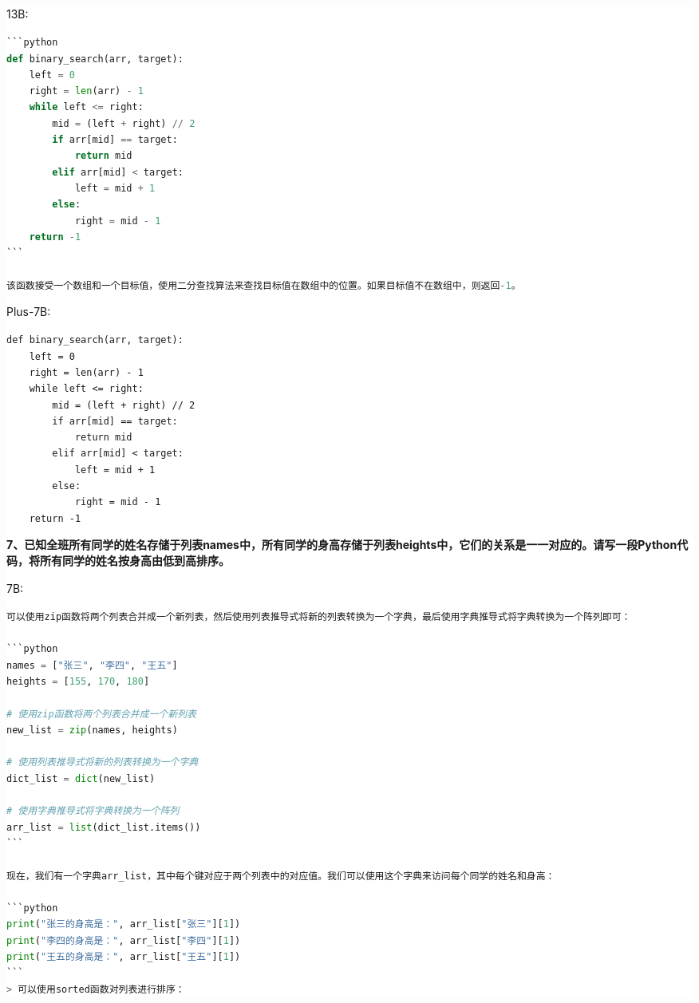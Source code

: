 13B:

````python
```python
def binary_search(arr, target):
    left = 0
    right = len(arr) - 1
    while left <= right:
        mid = (left + right) // 2
        if arr[mid] == target:
            return mid
        elif arr[mid] < target:
            left = mid + 1
        else:
            right = mid - 1
    return -1
```

该函数接受一个数组和一个目标值，使用二分查找算法来查找目标值在数组中的位置。如果目标值不在数组中，则返回-1。
````

Plus-7B:

```
def binary_search(arr, target):
    left = 0
    right = len(arr) - 1
    while left <= right:
        mid = (left + right) // 2
        if arr[mid] == target:
            return mid
        elif arr[mid] < target:
            left = mid + 1
        else:
            right = mid - 1
    return -1
```



**7、已知全班所有同学的姓名存储于列表names中，所有同学的身高存储于列表heights中，它们的关系是一一对应的。请写一段Python代码，将所有同学的姓名按身高由低到高排序。**

7B:

````python
可以使用zip函数将两个列表合并成一个新列表，然后使用列表推导式将新的列表转换为一个字典，最后使用字典推导式将字典转换为一个阵列即可：

```python
names = ["张三", "李四", "王五"]
heights = [155, 170, 180]

# 使用zip函数将两个列表合并成一个新列表
new_list = zip(names, heights)

# 使用列表推导式将新的列表转换为一个字典
dict_list = dict(new_list)

# 使用字典推导式将字典转换为一个阵列
arr_list = list(dict_list.items())
```

现在，我们有一个字典arr_list，其中每个键对应于两个列表中的对应值。我们可以使用这个字典来访问每个同学的姓名和身高：

```python
print("张三的身高是：", arr_list["张三"][1])
print("李四的身高是：", arr_list["李四"][1])
print("王五的身高是：", arr_list["王五"][1])
```
> 可以使用sorted函数对列表进行排序：
````